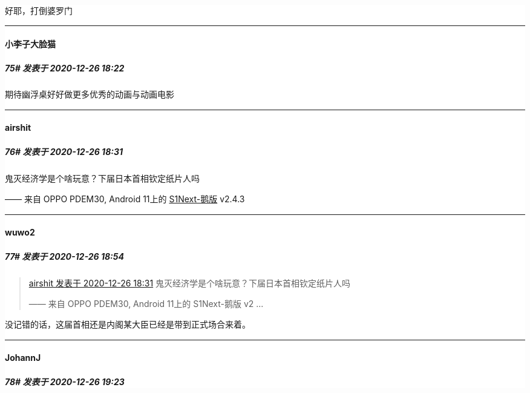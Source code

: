 


好耶，打倒婆罗门







*****

####  小李子大脸猫  
##### 75#       发表于 2020-12-26 18:22




期待幽浮桌好好做更多优秀的动画与动画电影







*****

####  airshit  
##### 76#       发表于 2020-12-26 18:31




鬼灭经济学是个啥玩意？下届日本首相钦定纸片人吗

—— 来自 OPPO PDEM30, Android 11上的 [S1Next-鹅版](https://github.com/ykrank/S1-Next/releases) v2.4.3







*****

####  wuwo2  
##### 77#       发表于 2020-12-26 18:54



<blockquote><a href="httphttps://bbs.saraba1st.com/2b/forum.php?mod=redirect&amp;goto=findpost&amp;pid=49852276&amp;ptid=1979630" target="_blank">airshit 发表于 2020-12-26 18:31</a>
鬼灭经济学是个啥玩意？下届日本首相钦定纸片人吗

—— 来自 OPPO PDEM30, Android 11上的 S1Next-鹅版 v2 ...</blockquote>
没记错的话，这届首相还是内阁某大臣已经是带到正式场合来着。







*****

####  JohannJ  
##### 78#       发表于 2020-12-26 19:23
